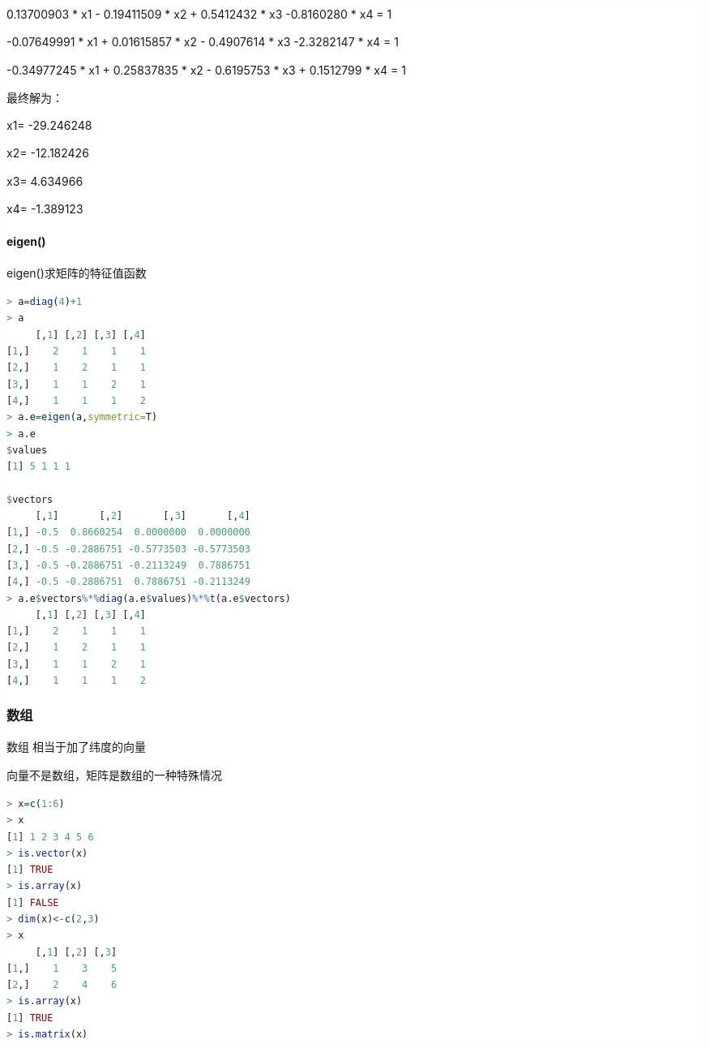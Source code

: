 0.13700903 * x1 - 0.19411509 * x2 + 0.5412432 * x3 -0.8160280 * x4 = 1

-0.07649991 * x1 + 0.01615857 * x2 - 0.4907614 * x3 -2.3282147 * x4 = 1

-0.34977245 * x1 + 0.25837835 * x2 - 0.6195753 * x3 + 0.1512799 * x4 = 1

最终解为：

x1= -29.246248

x2= -12.182426

x3= 4.634966

x4= -1.389123

#### eigen()

eigen()求矩阵的特征值函数

```r
> a=diag(4)+1
> a
     [,1] [,2] [,3] [,4]
[1,]    2    1    1    1
[2,]    1    2    1    1
[3,]    1    1    2    1
[4,]    1    1    1    2
> a.e=eigen(a,symmetric=T)
> a.e
$values
[1] 5 1 1 1

$vectors
     [,1]       [,2]       [,3]       [,4]
[1,] -0.5  0.8660254  0.0000000  0.0000000
[2,] -0.5 -0.2886751 -0.5773503 -0.5773503
[3,] -0.5 -0.2886751 -0.2113249  0.7886751
[4,] -0.5 -0.2886751  0.7886751 -0.2113249
> a.e$vectors%*%diag(a.e$values)%*%t(a.e$vectors)
     [,1] [,2] [,3] [,4]
[1,]    2    1    1    1
[2,]    1    2    1    1
[3,]    1    1    2    1
[4,]    1    1    1    2
```

### 数组

数组  相当于加了纬度的向量

向量不是数组，矩阵是数组的一种特殊情况

```r
> x=c(1:6)
> x
[1] 1 2 3 4 5 6
> is.vector(x)
[1] TRUE
> is.array(x)
[1] FALSE
> dim(x)<-c(2,3)
> x
     [,1] [,2] [,3]
[1,]    1    3    5
[2,]    2    4    6
> is.array(x)
[1] TRUE
> is.matrix(x)
```